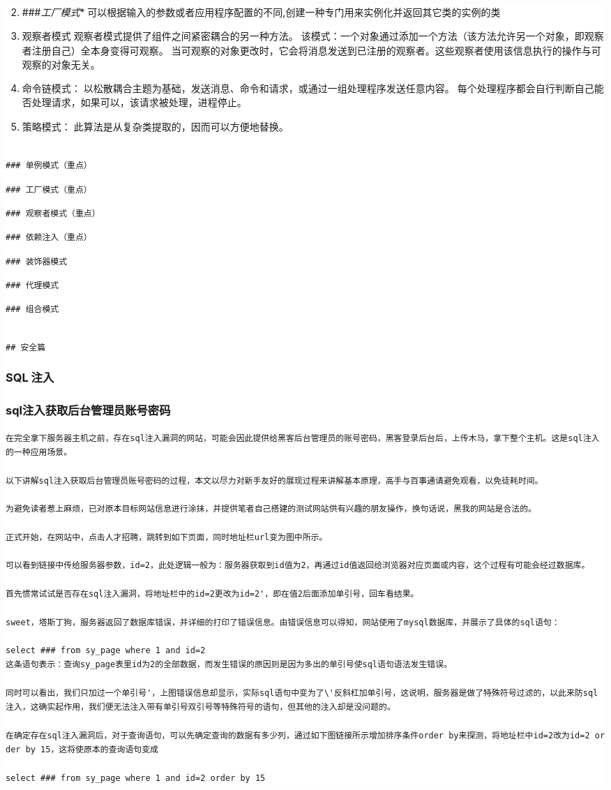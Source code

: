 2. ###*工厂模式**
可以根据输入的参数或者应用程序配置的不同,创建一种专门用来实例化并返回其它类的实例的类

3. 观察者模式
观察者模式提供了组件之间紧密耦合的另一种方法。
该模式：一个对象通过添加一个方法（该方法允许另一个对象，即观察者注册自己）全本身变得可观察。
当可观察的对象更改时，它会将消息发送到已注册的观察者。这些观察者使用该信息执行的操作与可观察的对象无关。

4. 命令链模式：
以松散耦合主题为基础，发送消息、命令和请求，或通过一组处理程序发送任意内容。
每个处理程序都会自行判断自己能否处理请求，如果可以，该请求被处理，进程停止。

5. 策略模式：
此算法是从复杂类提取的，因而可以方便地替换。
```

### 单例模式（重点）
```
```
### 工厂模式（重点）
```
```
### 观察者模式（重点）
```
```
### 依赖注入（重点）
```
```
### 装饰器模式
```
```
### 代理模式
```
```
### 组合模式
```
```

## 安全篇
```
### SQL 注入
### sql注入获取后台管理员账号密码
```
在完全拿下服务器主机之前，存在sql注入漏洞的网站，可能会因此提供给黑客后台管理员的账号密码，黑客登录后台后，上传木马，拿下整个主机。这是sql注入的一种应用场景。

以下讲解sql注入获取后台管理员账号密码的过程，本文以尽力对新手友好的展现过程来讲解基本原理，高手与百事通请避免观看，以免徒耗时间。

为避免读者惹上麻烦，已对原本目标网站信息进行涂抹，并提供笔者自己搭建的测试网站供有兴趣的朋友操作，换句话说，黑我的网站是合法的。

正式开始，在网站中，点击人才招聘，跳转到如下页面，同时地址栏url变为图中所示。

可以看到链接中传给服务器参数，id=2，此处逻辑一般为：服务器获取到id值为2，再通过id值返回给浏览器对应页面或内容，这个过程有可能会经过数据库。

首先惯常试试是否存在sql注入漏洞，将地址栏中的id=2更改为id=2'，即在值2后面添加单引号，回车看结果。

sweet，塔斯丁狗，服务器返回了数据库错误，并详细的打印了错误信息。由错误信息可以得知，网站使用了mysql数据库，并展示了具体的sql语句：

select ### from sy_page where 1 and id=2
这条语句表示：查询sy_page表里id为2的全部数据，而发生错误的原因则是因为多出的单引号使sql语句语法发生错误。

同时可以看出，我们只加过一个单引号'，上图错误信息却显示，实际sql语句中变为了\'反斜杠加单引号，这说明，服务器是做了特殊符号过滤的，以此来防sql注入，这确实起作用，我们便无法注入带有单引号双引号等特殊符号的语句，但其他的注入却是没问题的。

在确定存在sql注入漏洞后，对于查询语句，可以先确定查询的数据有多少列，通过如下图链接所示增加排序条件order by来探测，将地址栏中id=2改为id=2 order by 15，这将使原本的查询语句变成

select ### from sy_page where 1 and id=2 order by 15
```